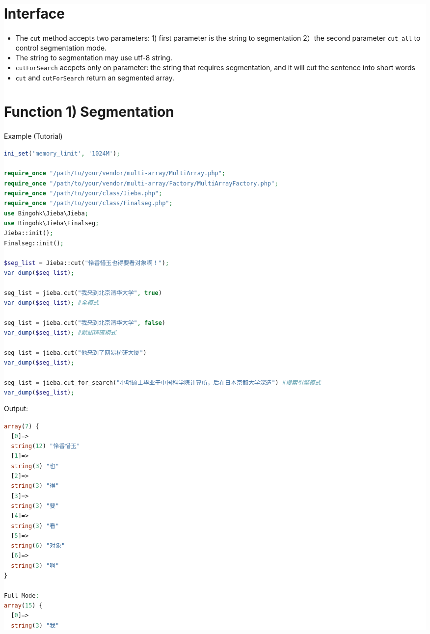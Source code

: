 Interface
========
* The `cut` method accepts two parameters: 1) first parameter is the string to segmentation 2）the second parameter `cut_all` to control segmentation mode.
* The string to segmentation may use utf-8 string.
* `cutForSearch` accpets only on parameter: the string that requires segmentation, and it will cut the sentence into short words
* `cut` and `cutForSearch` return an segmented array.

Function 1) Segmentation
============

Example (Tutorial)

```php
ini_set('memory_limit', '1024M');

require_once "/path/to/your/vendor/multi-array/MultiArray.php";
require_once "/path/to/your/vendor/multi-array/Factory/MultiArrayFactory.php";
require_once "/path/to/your/class/Jieba.php";
require_once "/path/to/your/class/Finalseg.php";
use Bingohk\Jieba\Jieba;
use Bingohk\Jieba\Finalseg;
Jieba::init();
Finalseg::init();

$seg_list = Jieba::cut("怜香惜玉也得要看对象啊！");
var_dump($seg_list);

seg_list = jieba.cut("我来到北京清华大学", true)
var_dump($seg_list); #全模式

seg_list = jieba.cut("我来到北京清华大学", false)
var_dump($seg_list); #默認精確模式

seg_list = jieba.cut("他来到了网易杭研大厦")
var_dump($seg_list);

seg_list = jieba.cut_for_search("小明硕士毕业于中国科学院计算所，后在日本京都大学深造") #搜索引擎模式
var_dump($seg_list);
```

Output:

```php
array(7) {
  [0]=>
  string(12) "怜香惜玉"
  [1]=>
  string(3) "也"
  [2]=>
  string(3) "得"
  [3]=>
  string(3) "要"
  [4]=>
  string(3) "看"
  [5]=>
  string(6) "对象"
  [6]=>
  string(3) "啊"
}

Full Mode:
array(15) {
  [0]=>
  string(3) "我"
```